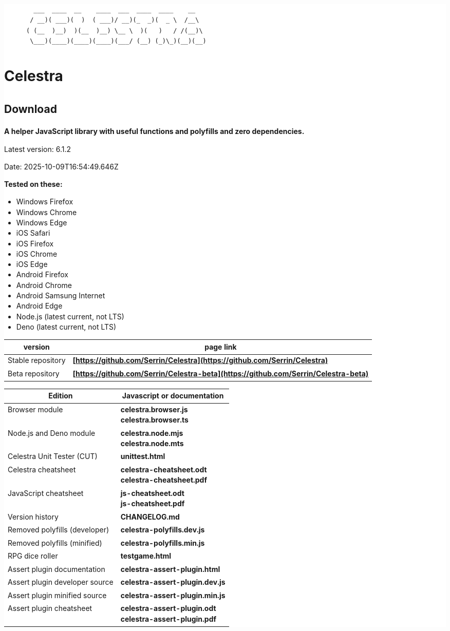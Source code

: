 ```text
        ___  ____  __    ____  ___  ____  ____    __
       / __)( ___)(  )  ( ___)/ __)(_  _)(  _ \  /__\
      ( (__  )__)  )(__  )__) \__ \  )(   )   / /(__)\
       \___)(____)(____)(____)(___/ (__) (_)\_)(__)(__)

```

# Celestra

## Download

__A helper JavaScript library with useful functions and polyfills and zero dependencies.__

Latest version: 6.1.2

Date: 2025-10-09T16:54:49.646Z

__Tested on these:__

- Windows Firefox
- Windows Chrome
- Windows Edge
- iOS Safari
- iOS Firefox
- iOS Chrome
- iOS Edge
- Android Firefox
- Android Chrome
- Android Samsung Internet
- Android Edge
- Node.js (latest current, not LTS)
- Deno (latest current, not LTS)

version|page link
-------|--------
Stable repository|__[https://github.com/Serrin/Celestra](https://github.com/Serrin/Celestra)__
Beta repository|__[https://github.com/Serrin/Celestra-beta](https://github.com/Serrin/Celestra-beta)__

Edition|Javascript or documentation
-------|-----------------------------
Browser module|__celestra.browser.js__<BR>__celestra.browser.ts__
Node.js and Deno module|__celestra.node.mjs__<BR>__celestra.node.mts__
Celestra Unit Tester (CUT)|__unittest.html__
Celestra cheatsheet|__celestra-cheatsheet.odt__<BR>__celestra-cheatsheet.pdf__
JavaScript cheatsheet|__js-cheatsheet.odt__<BR>__js-cheatsheet.pdf__
Version history|__CHANGELOG.md__
Removed polyfills (developer)|__celestra-polyfills.dev.js__
Removed polyfills (minified)|__celestra-polyfills.min.js__
RPG dice roller|__testgame.html__
Assert plugin documentation|__celestra-assert-plugin.html__
Assert plugin developer source|__celestra-assert-plugin.dev.js__
Assert plugin minified source|__celestra-assert-plugin.min.js__
Assert plugin cheatsheet|__celestra-assert-plugin.odt__<BR>__celestra-assert-plugin.pdf__
